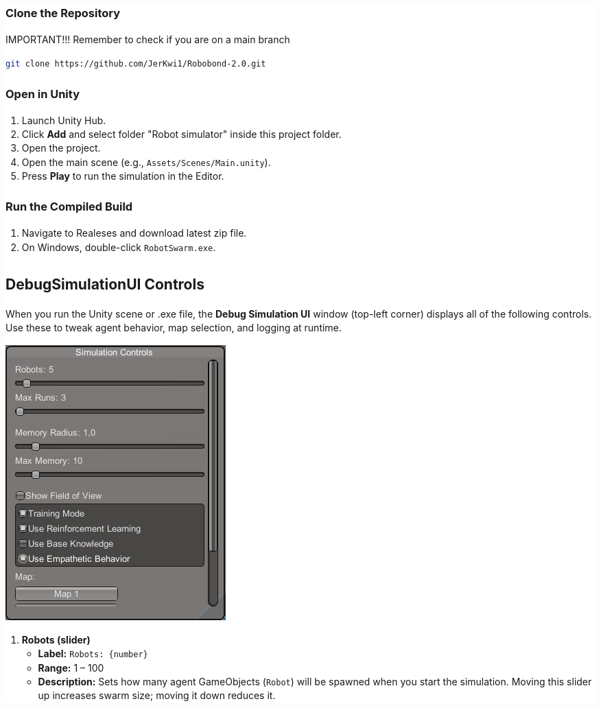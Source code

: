 ### Clone the Repository
IMPORTANT!!!
Remember to check if you are on a main branch
```bash
git clone https://github.com/JerKwi1/Robobond-2.0.git
```

### Open in Unity

1. Launch Unity Hub.
2. Click **Add** and select folder "Robot simulator" inside this project folder.
3. Open the project.
4. Open the main scene (e.g., `Assets/Scenes/Main.unity`).
5. Press **Play** to run the simulation in the Editor.

### Run the Compiled Build

1. Navigate to Realeses and download latest zip file.
2. On Windows, double-click `RobotSwarm.exe`.

## DebugSimulationUI Controls

When you run the Unity scene or .exe file, the **Debug Simulation UI** window (top-left corner) displays all of the following controls. Use these to tweak agent behavior, map selection, and logging at runtime.

![UI](Documentation/ui.png)

1. **Robots (slider)**  
   - **Label:** `Robots: {number}`  
   - **Range:** 1 – 100  
   - **Description:** Sets how many agent GameObjects (`Robot`) will be spawned when you start the simulation. Moving this slider up increases swarm size; moving it down reduces it.
